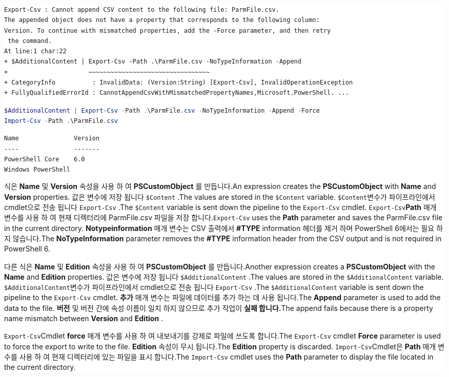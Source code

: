 ```Output
Export-Csv : Cannot append CSV content to the following file: ParmFile.csv.
The appended object does not have a property that corresponds to the following column:
Version. To continue with mismatched properties, add the -Force parameter, and then retry
 the command.
At line:1 char:22
+ $AdditionalContent | Export-Csv -Path .\ParmFile.csv -NoTypeInformation -Append
+                      ~~~~~~~~~~~~~~~~~~~~~~~~~~~~~~~~~
+ CategoryInfo          : InvalidData: (Version:String) [Export-Csv], InvalidOperationException
+ FullyQualifiedErrorId : CannotAppendCsvWithMismatchedPropertyNames,Microsoft.PowerShell. ...
```

```powershell
$AdditionalContent | Export-Csv -Path .\ParmFile.csv -NoTypeInformation -Append -Force
Import-Csv -Path .\ParmFile.csv
```

```Output
Name               Version
----               -------
PowerShell Core    6.0
Windows PowerShell
```

<span data-ttu-id="2c627-211">식은 **Name** 및 **Version** 속성을 사용 하 여 **PSCustomObject** 를 만듭니다.</span><span class="sxs-lookup"><span data-stu-id="2c627-211">An expression creates the **PSCustomObject** with **Name** and **Version** properties.</span></span> <span data-ttu-id="2c627-212">값은 변수에 저장 됩니다 `$Content` .</span><span class="sxs-lookup"><span data-stu-id="2c627-212">The values are stored in the `$Content` variable.</span></span> <span data-ttu-id="2c627-213">`$Content`변수가 파이프라인에서 cmdlet으로 전송 됩니다 `Export-Csv` .</span><span class="sxs-lookup"><span data-stu-id="2c627-213">The `$Content` variable is sent down the pipeline to the `Export-Csv` cmdlet.</span></span> <span data-ttu-id="2c627-214">`Export-Csv`**Path** 매개 변수를 사용 하 여 현재 디렉터리에 ParmFile.csv 파일을 저장 합니다.</span><span class="sxs-lookup"><span data-stu-id="2c627-214">`Export-Csv` uses the **Path** parameter and saves the ParmFile.csv file in the current directory.</span></span> <span data-ttu-id="2c627-215">**Notypeinformation** 매개 변수는 CSV 출력에서 **#TYPE** information 헤더를 제거 하며 PowerShell 6에서는 필요 하지 않습니다.</span><span class="sxs-lookup"><span data-stu-id="2c627-215">The **NoTypeInformation** parameter removes the **#TYPE** information header from the CSV output and is not required in PowerShell 6.</span></span>

<span data-ttu-id="2c627-216">다른 식은 **Name** 및 **Edition** 속성을 사용 하 여 **PSCustomObject** 를 만듭니다.</span><span class="sxs-lookup"><span data-stu-id="2c627-216">Another expression creates a **PSCustomObject** with the **Name** and **Edition** properties.</span></span> <span data-ttu-id="2c627-217">값은 변수에 저장 됩니다 `$AdditionalContent` .</span><span class="sxs-lookup"><span data-stu-id="2c627-217">The values are stored in the `$AdditionalContent` variable.</span></span> <span data-ttu-id="2c627-218">`$AdditionalContent`변수가 파이프라인에서 cmdlet으로 전송 됩니다 `Export-Csv` .</span><span class="sxs-lookup"><span data-stu-id="2c627-218">The `$AdditionalContent` variable is sent down the pipeline to the `Export-Csv` cmdlet.</span></span> <span data-ttu-id="2c627-219">**추가** 매개 변수는 파일에 데이터를 추가 하는 데 사용 됩니다.</span><span class="sxs-lookup"><span data-stu-id="2c627-219">The **Append** parameter is used to add the data to the file.</span></span> <span data-ttu-id="2c627-220">**버전** 및 버전 간에 속성 이름이 일치 하지 않으므로 추가 작업이 **실패 합니다.**</span><span class="sxs-lookup"><span data-stu-id="2c627-220">The append fails because there is a property name mismatch between **Version** and **Edition** .</span></span>

<span data-ttu-id="2c627-221">`Export-Csv`Cmdlet **force** 매개 변수를 사용 하 여 내보내기를 강제로 파일에 쓰도록 합니다.</span><span class="sxs-lookup"><span data-stu-id="2c627-221">The `Export-Csv` cmdlet **Force** parameter is used to force the export to write to the file.</span></span> <span data-ttu-id="2c627-222">**Edition** 속성이 무시 됩니다.</span><span class="sxs-lookup"><span data-stu-id="2c627-222">The **Edition** property is discarded.</span></span> <span data-ttu-id="2c627-223">`Import-Csv`Cmdlet은 **Path** 매개 변수를 사용 하 여 현재 디렉터리에 있는 파일을 표시 합니다.</span><span class="sxs-lookup"><span data-stu-id="2c627-223">The `Import-Csv` cmdlet uses the **Path** parameter to display the file located in the current directory.</span></span>
